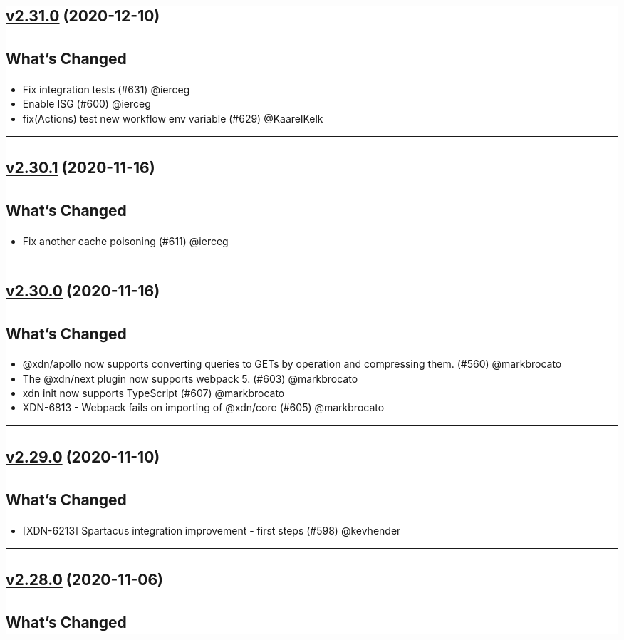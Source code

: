 ## [v2.31.0](https://github.com/moovweb/xdn/releases/tag/v2.31.0) (2020-12-10)

## What’s Changed

- Fix integration tests (#631) @ierceg
- Enable ISG (#600) @ierceg
- fix(Actions) test new workflow env variable (#629) @KaarelKelk

---

## [v2.30.1](https://github.com/moovweb/xdn/releases/tag/v2.30.1) (2020-11-16)

## What’s Changed

- Fix another cache poisoning (#611) @ierceg

---

## [v2.30.0](https://github.com/moovweb/xdn/releases/tag/v2.30.0) (2020-11-16)

## What’s Changed

- @xdn/apollo now supports converting queries to GETs by operation and compressing them. (#560) @markbrocato
- The @xdn/next plugin now supports webpack 5. (#603) @markbrocato
- xdn init now supports TypeScript (#607) @markbrocato
- XDN-6813 - Webpack fails on importing of @xdn/core (#605) @markbrocato

---

## [v2.29.0](https://github.com/moovweb/xdn/releases/tag/v2.29.0) (2020-11-10)

## What’s Changed

- [XDN-6213] Spartacus integration improvement - first steps (#598) @kevhender

---

## [v2.28.0](https://github.com/moovweb/xdn/releases/tag/v2.28.0) (2020-11-06)

## What’s Changed
